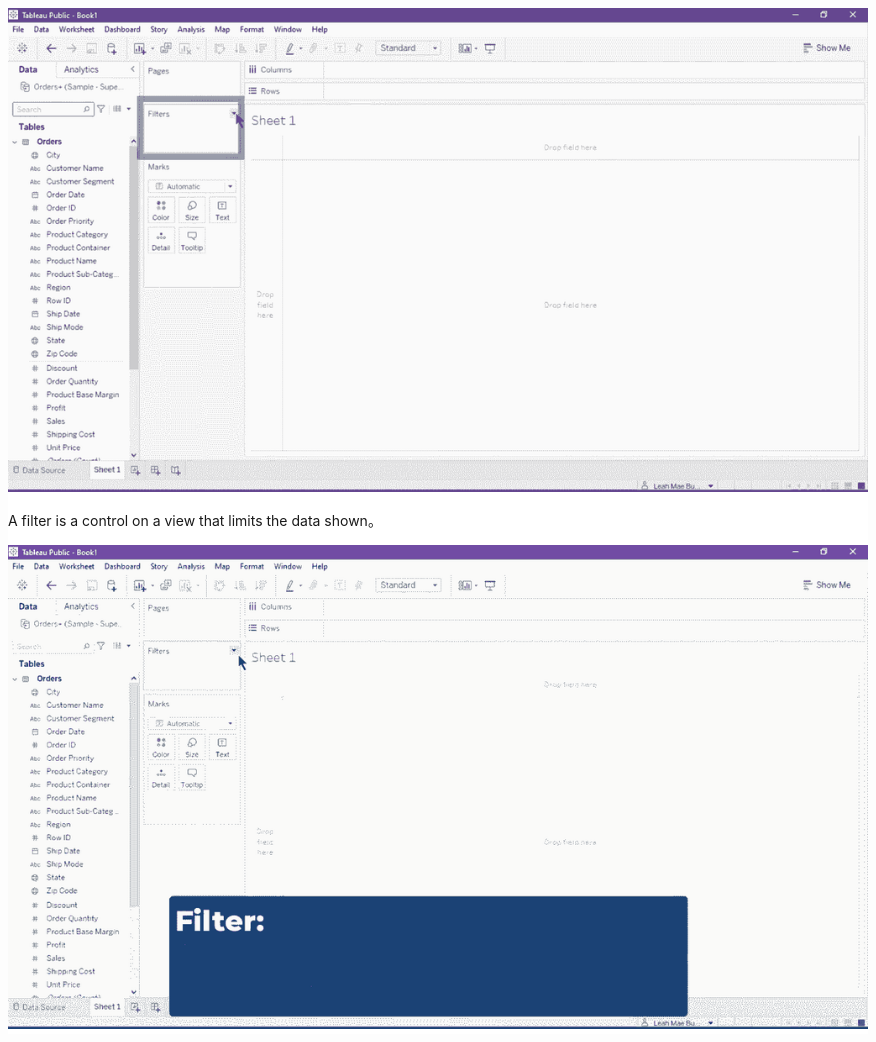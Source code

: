 ![](img/5d3494cd1cecc82c7a938686e657824d_11.png)

A filter is a control on a view that limits the data shown。



![](img/5d3494cd1cecc82c7a938686e657824d_13.png)
